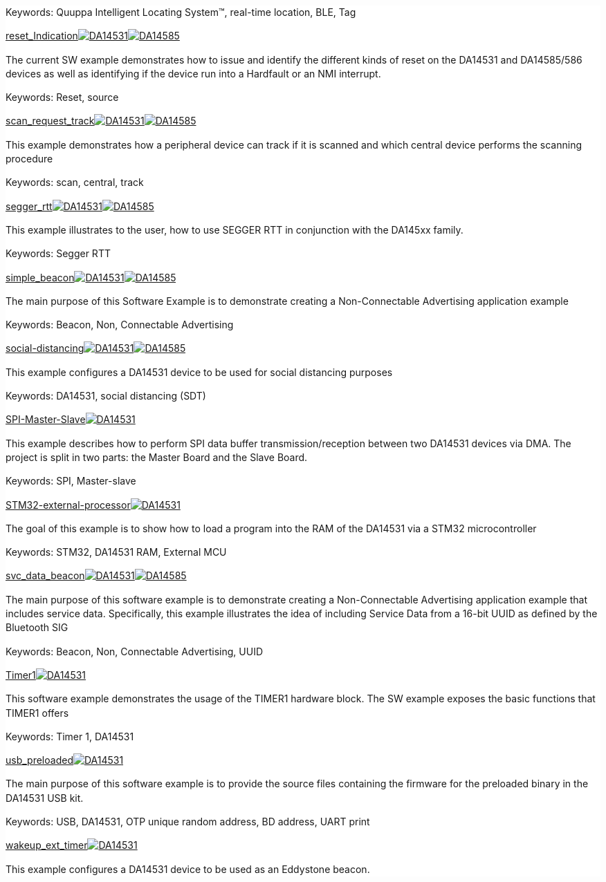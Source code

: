 </p><p>Keywords: Quuppa Intelligent Locating System™, real-time location, BLE, Tag</p></td></tr><tr><td><a href="./features/reset_Indication_update">reset_Indication</a></td><td valign="top"><a href="https://www.renesas.com/en/products/da14531"><img alt="DA14531" src="https://img.shields.io/badge/DA14531-darkblue"/></a><a href="https://www.renesas.com/en/products/da14585"><img alt="DA14585" src="https://img.shields.io/badge/DA14585-blue"/></a></td><td valign="top"><p>The current SW example demonstrates how to issue and identify the different
kinds of reset on the DA14531 and DA14585/586 devices as well as
identifying if the device run into a Hardfault or an NMI interrupt.
</p><p>Keywords: Reset, source</p></td></tr><tr><td><a href="./connectivity/scan_request_track">scan_request_track</a></td><td valign="top"><a href="https://www.renesas.com/en/products/da14531"><img alt="DA14531" src="https://img.shields.io/badge/DA14531-darkblue"/></a><a href="https://www.renesas.com/en/products/da14585"><img alt="DA14585" src="https://img.shields.io/badge/DA14585-blue"/></a></td><td valign="top"><p>This example demonstrates how a peripheral device can track if it is
scanned and which central device performs the scanning procedure
</p><p>Keywords: scan, central, track</p></td></tr><tr><td><a href="./interfaces/segger_rtt">segger_rtt</a></td><td valign="top"><a href="https://www.renesas.com/en/products/da14531"><img alt="DA14531" src="https://img.shields.io/badge/DA14531-darkblue"/></a><a href="https://www.renesas.com/en/products/da14585"><img alt="DA14585" src="https://img.shields.io/badge/DA14585-blue"/></a></td><td valign="top"><p>This example illustrates to the user, how to use SEGGER RTT in conjunction
with the DA145xx family.
</p><p>Keywords: Segger RTT</p></td></tr><tr><td><a href="./connectivity/simple_beacon">simple_beacon</a></td><td valign="top"><a href="https://www.renesas.com/en/products/da14531"><img alt="DA14531" src="https://img.shields.io/badge/DA14531-darkblue"/></a><a href="https://www.renesas.com/en/products/da14585"><img alt="DA14585" src="https://img.shields.io/badge/DA14585-blue"/></a></td><td valign="top"><p>The main purpose of this Software Εxample is to demonstrate creating a
Non-Connectable Advertising application example
</p><p>Keywords: Beacon, Non, Connectable Advertising</p></td></tr><tr><td><a href="./features/social_distancing">social-distancing</a></td><td valign="top"><a href="https://www.renesas.com/en/products/da14531"><img alt="DA14531" src="https://img.shields.io/badge/DA14531-darkblue"/></a><a href="https://www.renesas.com/en/products/da14585"><img alt="DA14585" src="https://img.shields.io/badge/DA14585-blue"/></a></td><td valign="top"><p>This example configures a DA14531 device to be used for social distancing
purposes
</p><p>Keywords: DA14531, social distancing (SDT)</p></td></tr><tr><td><a href="./interfaces/SPI-Master-Slave">SPI-Master-Slave</a></td><td valign="top"><a href="https://www.renesas.com/en/products/da14531"><img alt="DA14531" src="https://img.shields.io/badge/DA14531-darkblue"/></a></td><td valign="top"><p>This example describes how to perform SPI data buffer
transmission/reception between two DA14531 devices via DMA. The project is
split in two parts: the Master Board and the Slave Board.
</p><p>Keywords: SPI, Master-slave</p></td></tr><tr><td><a href="./interfaces/external-processor-stm32">STM32-external-processor</a></td><td valign="top"><a href="https://www.renesas.com/en/products/da14531"><img alt="DA14531" src="https://img.shields.io/badge/DA14531-darkblue"/></a></td><td valign="top"><p>The goal of this example is to show how to load a program into the RAM of
the DA14531 via a STM32 microcontroller
</p><p>Keywords: STM32, DA14531 RAM, External MCU</p></td></tr><tr><td><a href="./connectivity/svc_data_beacon">svc_data_beacon</a></td><td valign="top"><a href="https://www.renesas.com/en/products/da14531"><img alt="DA14531" src="https://img.shields.io/badge/DA14531-darkblue"/></a><a href="https://www.renesas.com/en/products/da14585"><img alt="DA14585" src="https://img.shields.io/badge/DA14585-blue"/></a></td><td valign="top"><p>The main purpose of this software example is to demonstrate creating a
Non-Connectable Advertising application example that includes service data.
Specifically, this example illustrates the idea of including Service Data
from a 16-bit UUID as defined by the Bluetooth SIG
</p><p>Keywords: Beacon, Non, Connectable Advertising, UUID</p></td></tr><tr><td><a href="./features/DA1453x_Timer1_SW_Example">Timer1</a></td><td valign="top"><a href="https://www.renesas.com/en/products/da14531"><img alt="DA14531" src="https://img.shields.io/badge/DA14531-darkblue"/></a></td><td valign="top"><p>This software example demonstrates the usage of the TIMER1 hardware block.
The SW example exposes the basic functions that TIMER1 offers
</p><p>Keywords: Timer 1, DA14531</p></td></tr><tr><td><a href="./helpers/usb_preloaded_firmware">usb_preloaded</a></td><td valign="top"><a href="https://www.renesas.com/en/products/da14531"><img alt="DA14531" src="https://img.shields.io/badge/DA14531-darkblue"/></a></td><td valign="top"><p>The main purpose of this software example is to provide the source files
containing the firmware for the preloaded binary in the DA14531 USB kit.
</p><p>Keywords: USB, DA14531, OTP unique random address, BD address, UART print</p></td></tr><tr><td><a href="./interfaces/wakeup_hibernation_ext_timer">wakeup_ext_timer</a></td><td valign="top"><a href="https://www.renesas.com/en/products/da14531"><img alt="DA14531" src="https://img.shields.io/badge/DA14531-darkblue"/></a></td><td valign="top"><p>This example configures a DA14531 device to be used as an Eddystone beacon.